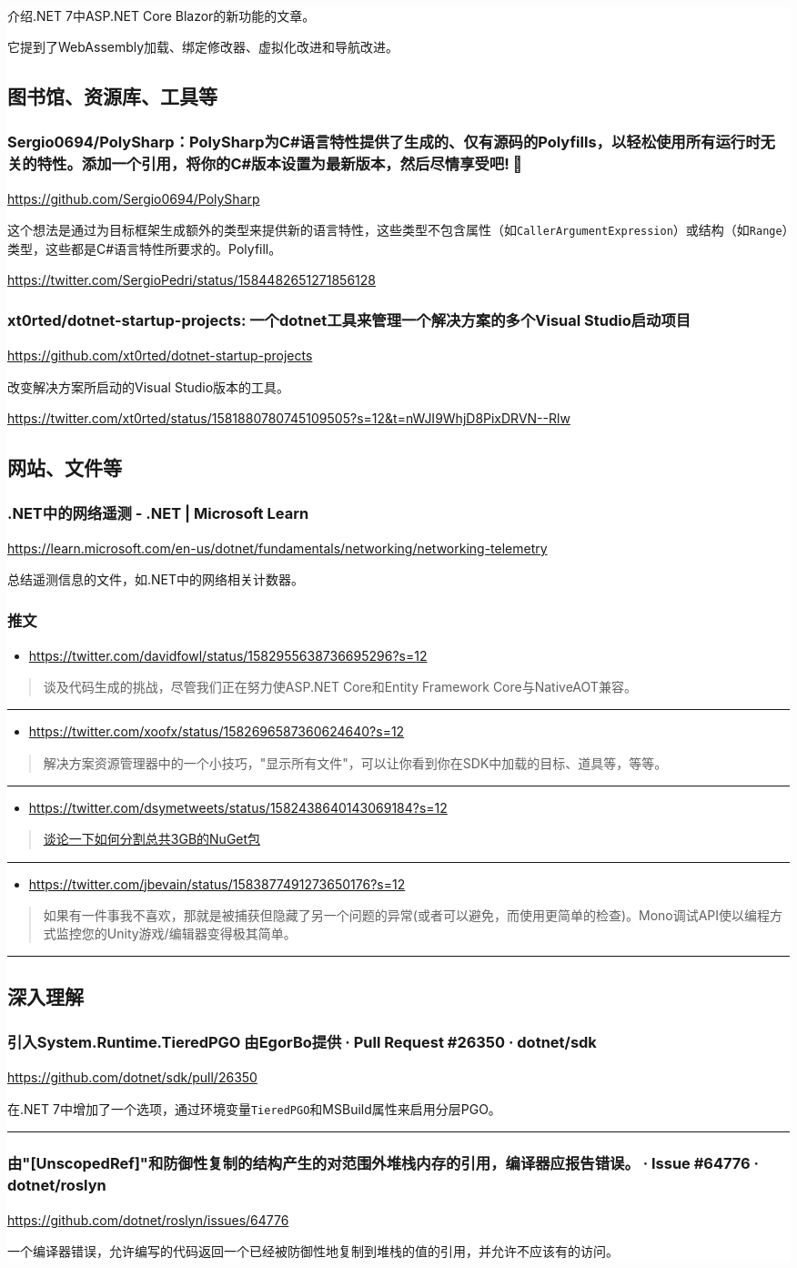 介绍.NET 7中ASP.NET Core Blazor的新功能的文章。

它提到了WebAssembly加载、绑定修改器、虚拟化改进和导航改进。

## 图书馆、资源库、工具等

### Sergio0694/PolySharp：PolySharp为C#语言特性提供了生成的、仅有源码的Polyfills，以轻松使用所有运行时无关的特性。添加一个引用，将你的C#版本设置为最新版本，然后尽情享受吧! 🚀
https://github.com/Sergio0694/PolySharp

这个想法是通过为目标框架生成额外的类型来提供新的语言特性，这些类型不包含属性（如`CallerArgumentExpression`）或结构（如`Range`）类型，这些都是C#语言特性所要求的。Polyfill。

https://twitter.com/SergioPedri/status/1584482651271856128

### xt0rted/dotnet-startup-projects: 一个dotnet工具来管理一个解决方案的多个Visual Studio启动项目
https://github.com/xt0rted/dotnet-startup-projects

改变解决方案所启动的Visual Studio版本的工具。

https://twitter.com/xt0rted/status/1581880780745109505?s=12&t=nWJI9WhjD8PixDRVN--Rlw

## 网站、文件等
### .NET中的网络遥测 - .NET | Microsoft Learn
https://learn.microsoft.com/en-us/dotnet/fundamentals/networking/networking-telemetry

总结遥测信息的文件，如.NET中的网络相关计数器。

### 推文

* https://twitter.com/davidfowl/status/1582955638736695296?s=12

> 谈及代码生成的挑战，尽管我们正在努力使ASP.NET Core和Entity Framework Core与NativeAOT兼容。
---

* https://twitter.com/xoofx/status/1582696587360624640?s=12

> 解决方案资源管理器中的一个小技巧，"显示所有文件"，可以让你看到你在SDK中加载的目标、道具等，等等。
---

* https://twitter.com/dsymetweets/status/1582438640143069184?s=12

> [谈论一下如何分割总共3GB的NuGet包](https://www.nuget.org/packages/libtorch-cuda-11.3-linux-x64#dependencies-body-tab)
---

* https://twitter.com/jbevain/status/1583877491273650176?s=12

> 如果有一件事我不喜欢，那就是被捕获但隐藏了另一个问题的异常(或者可以避免，而使用更简单的检查)。Mono调试API使以编程方式监控您的Unity游戏/编辑器变得极其简单。
---

## 深入理解
### 引入System.Runtime.TieredPGO 由EgorBo提供 · Pull Request #26350 · dotnet/sdk
https://github.com/dotnet/sdk/pull/26350

在.NET 7中增加了一个选项，通过环境变量`TieredPGO`和MSBuild属性来启用分层PGO。

---

### 由"[UnscopedRef]"和防御性复制的结构产生的对范围外堆栈内存的引用，编译器应报告错误。 · Issue #64776 · dotnet/roslyn
https://github.com/dotnet/roslyn/issues/64776

一个编译器错误，允许编写的代码返回一个已经被防御性地复制到堆栈的值的引用，并允许不应该有的访问。
